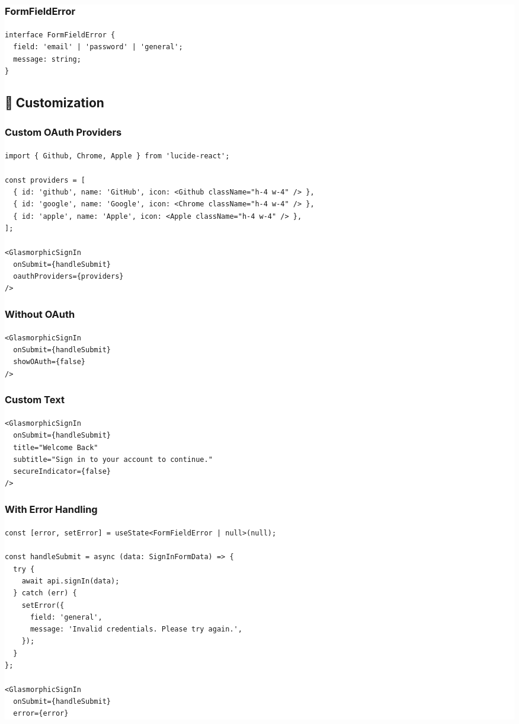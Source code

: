 ### FormFieldError

```tsx
interface FormFieldError {
  field: 'email' | 'password' | 'general';
  message: string;
}
```

## 🎨 Customization

### Custom OAuth Providers
```tsx
import { Github, Chrome, Apple } from 'lucide-react';

const providers = [
  { id: 'github', name: 'GitHub', icon: <Github className="h-4 w-4" /> },
  { id: 'google', name: 'Google', icon: <Chrome className="h-4 w-4" /> },
  { id: 'apple', name: 'Apple', icon: <Apple className="h-4 w-4" /> },
];

<GlasmorphicSignIn
  onSubmit={handleSubmit}
  oauthProviders={providers}
/>
```

### Without OAuth
```tsx
<GlasmorphicSignIn
  onSubmit={handleSubmit}
  showOAuth={false}
/>
```

### Custom Text
```tsx
<GlasmorphicSignIn
  onSubmit={handleSubmit}
  title="Welcome Back"
  subtitle="Sign in to your account to continue."
  secureIndicator={false}
/>
```

### With Error Handling
```tsx
const [error, setError] = useState<FormFieldError | null>(null);

const handleSubmit = async (data: SignInFormData) => {
  try {
    await api.signIn(data);
  } catch (err) {
    setError({
      field: 'general',
      message: 'Invalid credentials. Please try again.',
    });
  }
};

<GlasmorphicSignIn
  onSubmit={handleSubmit}
  error={error}
```